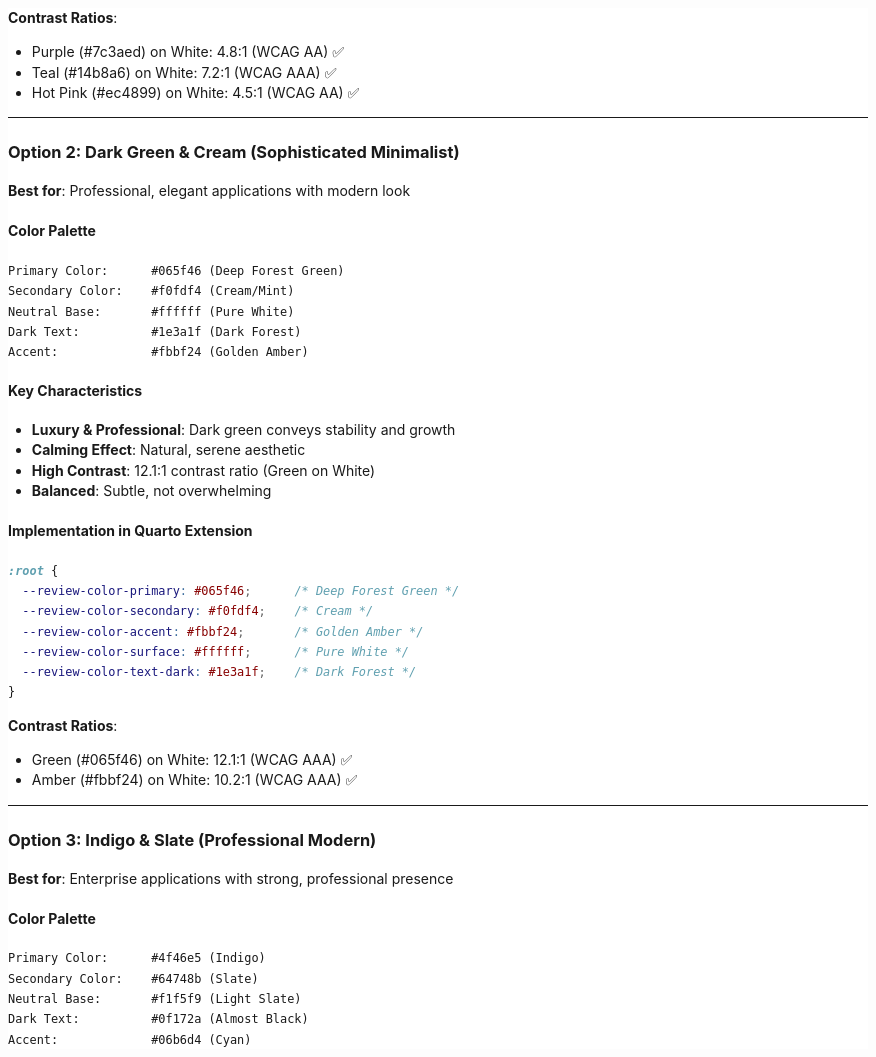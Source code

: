 **Contrast Ratios**:
- Purple (#7c3aed) on White: 4.8:1 (WCAG AA) ✅
- Teal (#14b8a6) on White: 7.2:1 (WCAG AAA) ✅
- Hot Pink (#ec4899) on White: 4.5:1 (WCAG AA) ✅

---

### Option 2: Dark Green & Cream (Sophisticated Minimalist)
**Best for**: Professional, elegant applications with modern look

#### Color Palette
```
Primary Color:      #065f46 (Deep Forest Green)
Secondary Color:    #f0fdf4 (Cream/Mint)
Neutral Base:       #ffffff (Pure White)
Dark Text:          #1e3a1f (Dark Forest)
Accent:             #fbbf24 (Golden Amber)
```

#### Key Characteristics
- **Luxury & Professional**: Dark green conveys stability and growth
- **Calming Effect**: Natural, serene aesthetic
- **High Contrast**: 12.1:1 contrast ratio (Green on White)
- **Balanced**: Subtle, not overwhelming

#### Implementation in Quarto Extension
```css
:root {
  --review-color-primary: #065f46;      /* Deep Forest Green */
  --review-color-secondary: #f0fdf4;    /* Cream */
  --review-color-accent: #fbbf24;       /* Golden Amber */
  --review-color-surface: #ffffff;      /* Pure White */
  --review-color-text-dark: #1e3a1f;    /* Dark Forest */
}
```

**Contrast Ratios**:
- Green (#065f46) on White: 12.1:1 (WCAG AAA) ✅
- Amber (#fbbf24) on White: 10.2:1 (WCAG AAA) ✅

---

### Option 3: Indigo & Slate (Professional Modern)
**Best for**: Enterprise applications with strong, professional presence

#### Color Palette
```
Primary Color:      #4f46e5 (Indigo)
Secondary Color:    #64748b (Slate)
Neutral Base:       #f1f5f9 (Light Slate)
Dark Text:          #0f172a (Almost Black)
Accent:             #06b6d4 (Cyan)
```
